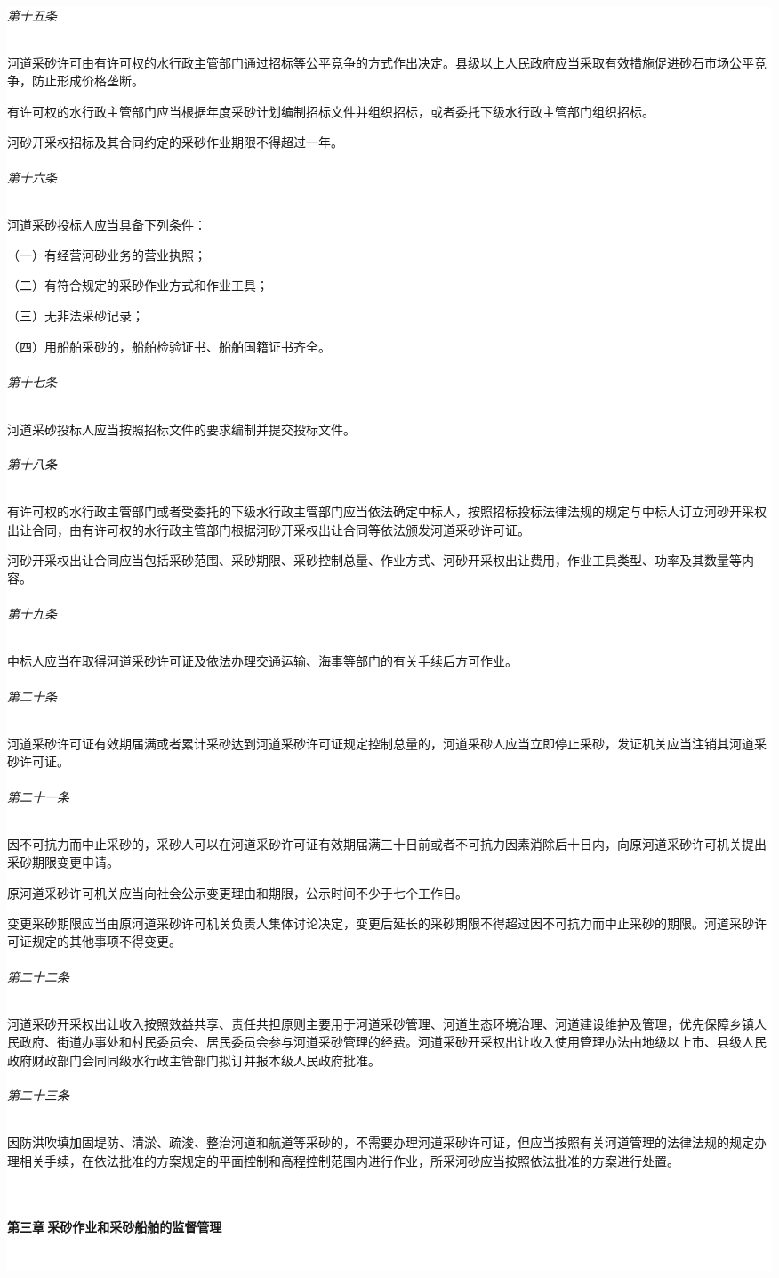 ###### 第十五条

河道采砂许可由有许可权的水行政主管部门通过招标等公平竞争的方式作出决定。县级以上人民政府应当采取有效措施促进砂石市场公平竞争，防止形成价格垄断。

有许可权的水行政主管部门应当根据年度采砂计划编制招标文件并组织招标，或者委托下级水行政主管部门组织招标。

河砂开采权招标及其合同约定的采砂作业期限不得超过一年。

###### 第十六条

河道采砂投标人应当具备下列条件：

（一）有经营河砂业务的营业执照；

（二）有符合规定的采砂作业方式和作业工具；

（三）无非法采砂记录；

（四）用船舶采砂的，船舶检验证书、船舶国籍证书齐全。

###### 第十七条

河道采砂投标人应当按照招标文件的要求编制并提交投标文件。

###### 第十八条

有许可权的水行政主管部门或者受委托的下级水行政主管部门应当依法确定中标人，按照招标投标法律法规的规定与中标人订立河砂开采权出让合同，由有许可权的水行政主管部门根据河砂开采权出让合同等依法颁发河道采砂许可证。

河砂开采权出让合同应当包括采砂范围、采砂期限、采砂控制总量、作业方式、河砂开采权出让费用，作业工具类型、功率及其数量等内容。

###### 第十九条

中标人应当在取得河道采砂许可证及依法办理交通运输、海事等部门的有关手续后方可作业。

###### 第二十条

河道采砂许可证有效期届满或者累计采砂达到河道采砂许可证规定控制总量的，河道采砂人应当立即停止采砂，发证机关应当注销其河道采砂许可证。

###### 第二十一条

因不可抗力而中止采砂的，采砂人可以在河道采砂许可证有效期届满三十日前或者不可抗力因素消除后十日内，向原河道采砂许可机关提出采砂期限变更申请。

原河道采砂许可机关应当向社会公示变更理由和期限，公示时间不少于七个工作日。

变更采砂期限应当由原河道采砂许可机关负责人集体讨论决定，变更后延长的采砂期限不得超过因不可抗力而中止采砂的期限。河道采砂许可证规定的其他事项不得变更。

###### 第二十二条

河道采砂开采权出让收入按照效益共享、责任共担原则主要用于河道采砂管理、河道生态环境治理、河道建设维护及管理，优先保障乡镇人民政府、街道办事处和村民委员会、居民委员会参与河道采砂管理的经费。河道采砂开采权出让收入使用管理办法由地级以上市、县级人民政府财政部门会同同级水行政主管部门拟订并报本级人民政府批准。

###### 第二十三条

因防洪吹填加固堤防、清淤、疏浚、整治河道和航道等采砂的，不需要办理河道采砂许可证，但应当按照有关河道管理的法律法规的规定办理相关手续，在依法批准的方案规定的平面控制和高程控制范围内进行作业，所采河砂应当按照依法批准的方案进行处置。

​

#### 第三章 采砂作业和采砂船舶的监督管理

​
